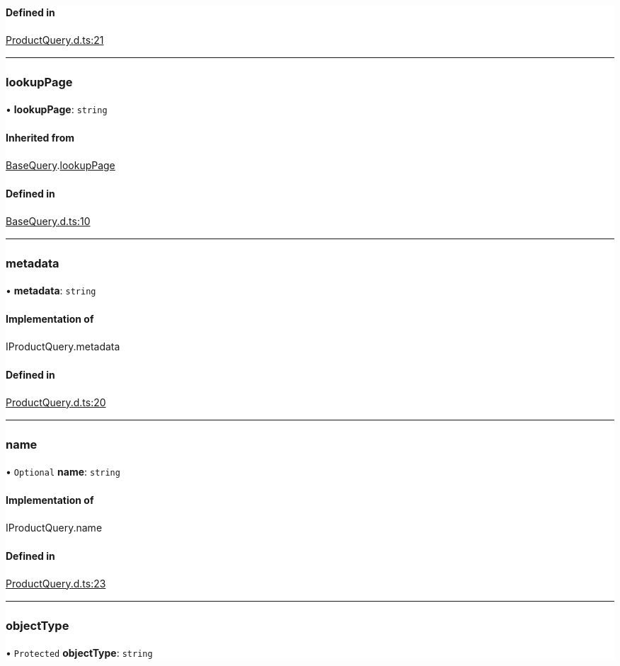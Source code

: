 #### Defined in

[ProductQuery.d.ts:21](https://github.com/fluxpayments1/fluxpayments_api_ts/blob/af7550594f492576ca6f534473c1e6d78e74cb4b/src/types/flux_types/ProductQuery.d.ts#L21)

___

### lookupPage

• **lookupPage**: `string`

#### Inherited from

[BaseQuery](BaseQuery.BaseQuery.md).[lookupPage](BaseQuery.BaseQuery.md#lookuppage)

#### Defined in

[BaseQuery.d.ts:10](https://github.com/fluxpayments1/fluxpayments_api_ts/blob/af7550594f492576ca6f534473c1e6d78e74cb4b/src/types/flux_types/BaseQuery.d.ts#L10)

___

### metadata

• **metadata**: `string`

#### Implementation of

IProductQuery.metadata

#### Defined in

[ProductQuery.d.ts:20](https://github.com/fluxpayments1/fluxpayments_api_ts/blob/af7550594f492576ca6f534473c1e6d78e74cb4b/src/types/flux_types/ProductQuery.d.ts#L20)

___

### name

• `Optional` **name**: `string`

#### Implementation of

IProductQuery.name

#### Defined in

[ProductQuery.d.ts:23](https://github.com/fluxpayments1/fluxpayments_api_ts/blob/af7550594f492576ca6f534473c1e6d78e74cb4b/src/types/flux_types/ProductQuery.d.ts#L23)

___

### objectType

• `Protected` **objectType**: `string`

